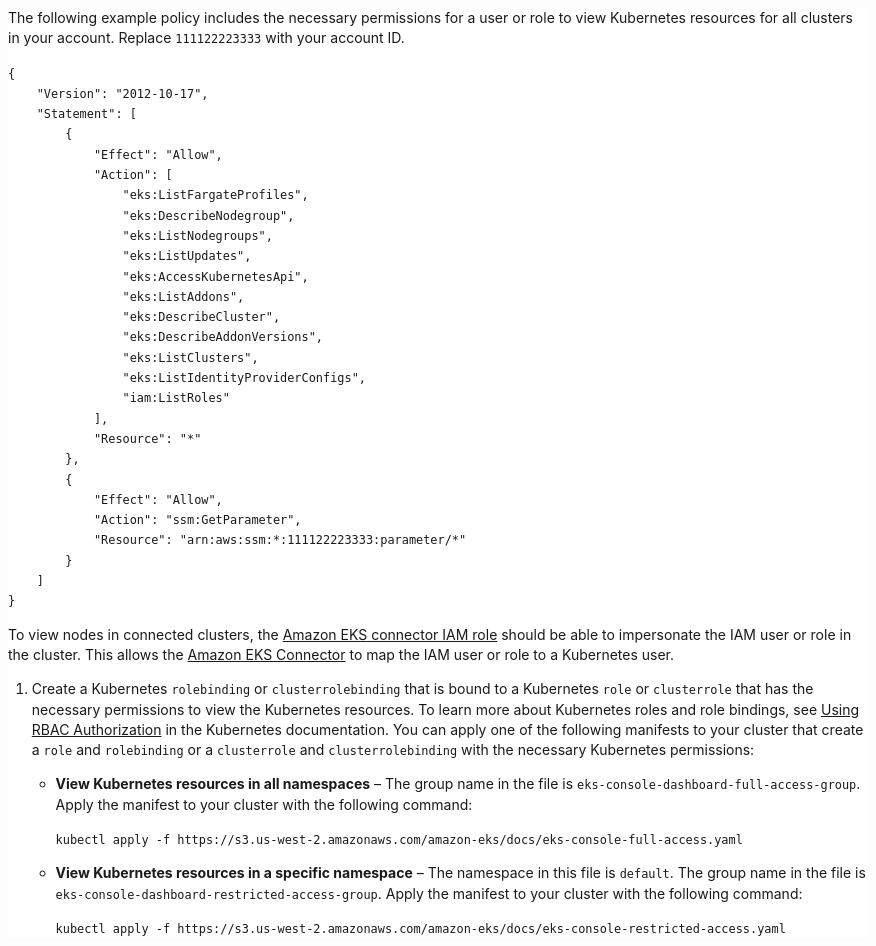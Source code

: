    The following example policy includes the necessary permissions for a user or role to view Kubernetes resources for all clusters in your account\. Replace `111122223333` with your account ID\. 

   ```
   {
       "Version": "2012-10-17",
       "Statement": [
           {
               "Effect": "Allow",
               "Action": [
                   "eks:ListFargateProfiles",
                   "eks:DescribeNodegroup",
                   "eks:ListNodegroups",
                   "eks:ListUpdates",
                   "eks:AccessKubernetesApi",
                   "eks:ListAddons",
                   "eks:DescribeCluster",
                   "eks:DescribeAddonVersions",
                   "eks:ListClusters",
                   "eks:ListIdentityProviderConfigs",
                   "iam:ListRoles"
               ],
               "Resource": "*"
           },
           {
               "Effect": "Allow",
               "Action": "ssm:GetParameter",
               "Resource": "arn:aws:ssm:*:111122223333:parameter/*"
           }
       ]
   }
   ```

   To view nodes in connected clusters, the [Amazon EKS connector IAM role](connector_IAM_role.md) should be able to impersonate the IAM user or role in the cluster\. This allows the [Amazon EKS Connector](eks-connector.md) to map the IAM user or role to a Kubernetes user\.

1. Create a Kubernetes `rolebinding` or `clusterrolebinding` that is bound to a Kubernetes `role` or `clusterrole` that has the necessary permissions to view the Kubernetes resources\. To learn more about Kubernetes roles and role bindings, see [Using RBAC Authorization](https://kubernetes.io/docs/reference/access-authn-authz/rbac/) in the Kubernetes documentation\. You can apply one of the following manifests to your cluster that create a `role` and `rolebinding` or a `clusterrole` and `clusterrolebinding` with the necessary Kubernetes permissions:
   + **View Kubernetes resources in all namespaces** – The group name in the file is `eks-console-dashboard-full-access-group`\. Apply the manifest to your cluster with the following command:

     ```
     kubectl apply -f https://s3.us-west-2.amazonaws.com/amazon-eks/docs/eks-console-full-access.yaml
     ```
   + **View Kubernetes resources in a specific namespace** – The namespace in this file is `default`\. The group name in the file is `eks-console-dashboard-restricted-access-group`\. Apply the manifest to your cluster with the following command:

     ```
     kubectl apply -f https://s3.us-west-2.amazonaws.com/amazon-eks/docs/eks-console-restricted-access.yaml
     ```

